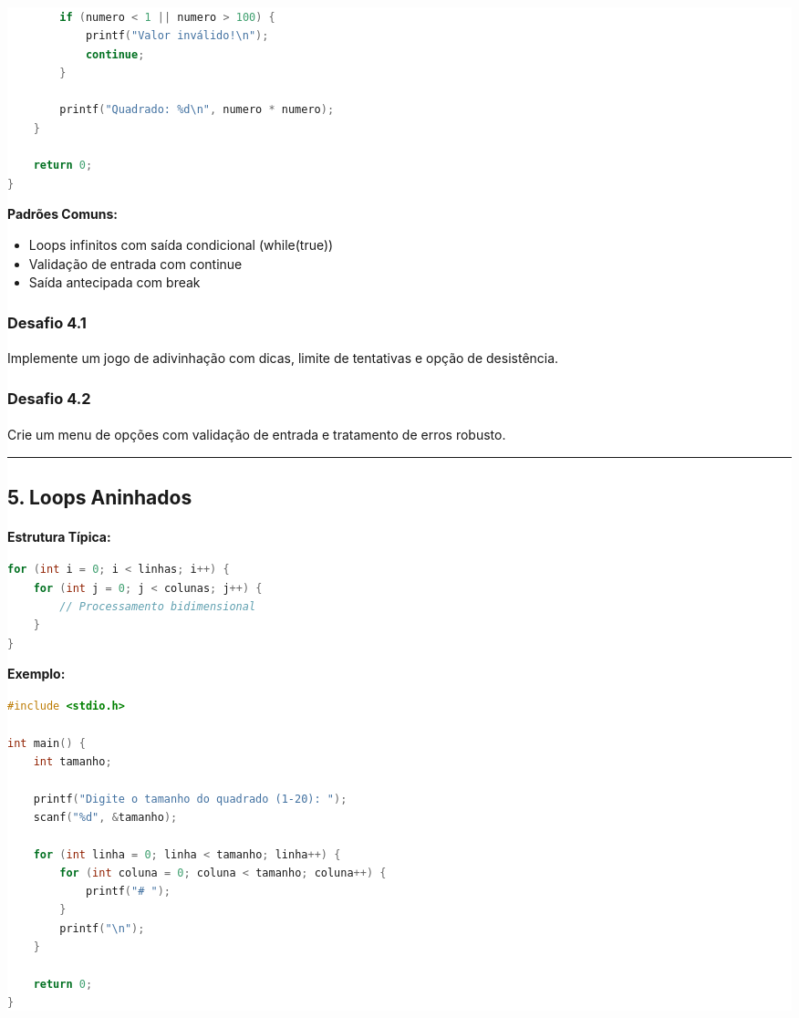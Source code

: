 ```c
        if (numero < 1 || numero > 100) {
            printf("Valor inválido!\n");
            continue;
        }
        
        printf("Quadrado: %d\n", numero * numero);
    }
    
    return 0;
}
```

**Padrões Comuns:**
- Loops infinitos com saída condicional (while(true))
- Validação de entrada com continue
- Saída antecipada com break

### Desafio 4.1
Implemente um jogo de adivinhação com dicas, limite de tentativas e opção de desistência.

### Desafio 4.2
Crie um menu de opções com validação de entrada e tratamento de erros robusto.

---

## 5. Loops Aninhados

**Estrutura Típica:**
```c
for (int i = 0; i < linhas; i++) {
    for (int j = 0; j < colunas; j++) {
        // Processamento bidimensional
    }
}
```

**Exemplo:**
```c
#include <stdio.h>

int main() {
    int tamanho;
    
    printf("Digite o tamanho do quadrado (1-20): ");
    scanf("%d", &tamanho);
    
    for (int linha = 0; linha < tamanho; linha++) {
        for (int coluna = 0; coluna < tamanho; coluna++) {
            printf("# ");
        }
        printf("\n");
    }
    
    return 0;
}
```
